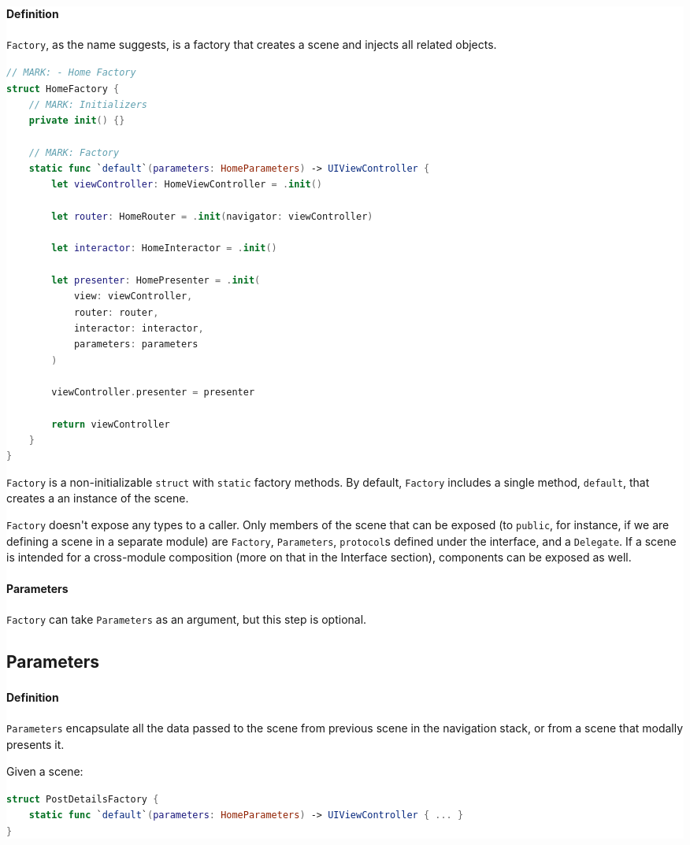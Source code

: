 #### Definition

`Factory`, as the name suggests, is a factory that creates a scene and injects all related objects.

```swift
// MARK: - Home Factory
struct HomeFactory {
    // MARK: Initializers
    private init() {}
    
    // MARK: Factory
    static func `default`(parameters: HomeParameters) -> UIViewController {
        let viewController: HomeViewController = .init()
        
        let router: HomeRouter = .init(navigator: viewController)

        let interactor: HomeInteractor = .init()

        let presenter: HomePresenter = .init(
            view: viewController,
            router: router,
            interactor: interactor,
            parameters: parameters
        )

        viewController.presenter = presenter
        
        return viewController
    }
}
```

`Factory` is a non-initializable `struct` with `static` factory methods. By default, `Factory` includes a single method, `default`, that creates a an instance of the scene.

`Factory` doesn't expose any types to a caller. Only members of the scene that can be exposed (to `public`, for instance, if we are defining a scene in a separate module) are `Factory`, `Parameters`, `protocol`s defined under the interface, and a `Delegate`. If a scene is intended for a cross-module composition (more on that in the Interface section), components can be exposed as well.

#### Parameters

`Factory` can take `Parameters` as an argument, but this step is optional.

## Parameters

#### Definition

`Parameters` encapsulate all the data passed to the scene from previous scene in the navigation stack, or from a scene that modally presents it.

Given a scene:

```swift
struct PostDetailsFactory {
    static func `default`(parameters: HomeParameters) -> UIViewController { ... }
}
```
